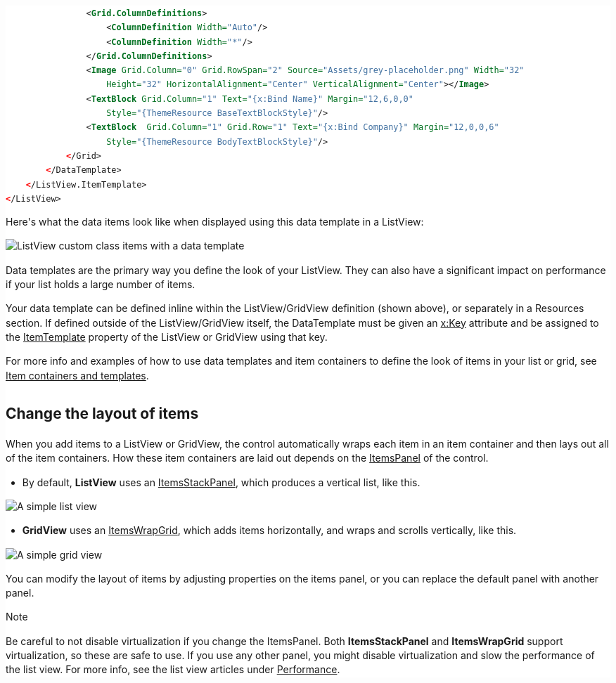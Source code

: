 ```xml
                <Grid.ColumnDefinitions>
                    <ColumnDefinition Width="Auto"/>
                    <ColumnDefinition Width="*"/>
                </Grid.ColumnDefinitions>
                <Image Grid.Column="0" Grid.RowSpan="2" Source="Assets/grey-placeholder.png" Width="32"
                    Height="32" HorizontalAlignment="Center" VerticalAlignment="Center"></Image>
                <TextBlock Grid.Column="1" Text="{x:Bind Name}" Margin="12,6,0,0" 
                    Style="{ThemeResource BaseTextBlockStyle}"/>
                <TextBlock  Grid.Column="1" Grid.Row="1" Text="{x:Bind Company}" Margin="12,0,0,6" 
                    Style="{ThemeResource BodyTextBlockStyle}"/>
            </Grid>
        </DataTemplate>
    </ListView.ItemTemplate>
</ListView>
```

Here's what the data items look like when displayed using this data template in a ListView:

![ListView custom class items with a data template](images/listview-customclass-datatemplate-final.png)

Data templates are the primary way you define the look of your ListView. They can also have a significant impact on performance if your list holds a large number of items.  

Your data template can be defined inline within the ListView/GridView definition (shown above), or separately in a Resources section. If defined outside of the ListView/GridView itself, the DataTemplate must be given an [x:Key](https://docs.microsoft.com/windows/uwp/xaml-platform/x-key-attribute) attribute and be assigned to the [ItemTemplate](https://docs.microsoft.com/uwp/api/windows.ui.xaml.controls.itemscontrol.itemtemplate) property of the ListView or GridView using that key.

For more info and examples of how to use data templates and item containers to define the look of items in your list or grid, see [Item containers and templates](item-containers-templates.md). 

## Change the layout of items

When you add items to a ListView or GridView, the control automatically wraps each item in an item container and then lays out all of the item containers. How these item containers are laid out depends on the [ItemsPanel](https://docs.microsoft.com/uwp/api/windows.ui.xaml.controls.itemscontrol.itemspanel) of the control.  
- By default, **ListView** uses an [ItemsStackPanel](https://docs.microsoft.com/uwp/api/windows.ui.xaml.controls.itemsstackpanel), which produces a vertical list, like this.

![A simple list view](images/listview-simple.png)

- **GridView** uses an [ItemsWrapGrid](https://docs.microsoft.com/uwp/api/windows.ui.xaml.controls.itemswrapgrid), which adds items horizontally, and wraps and scrolls vertically, like this.

![A simple grid view](images/gridview-simple.png)

You can modify the layout of items by adjusting properties on the items panel, or you can replace the default panel with another panel.

> [!NOTE]
> Be careful to not disable virtualization if you change the ItemsPanel. Both **ItemsStackPanel** and **ItemsWrapGrid** support virtualization, so these are safe to use. If you use any other panel, you might disable virtualization and slow the performance of the list view. For more info, see the list view articles under [Performance](https://docs.microsoft.com/windows/uwp/debug-test-perf/performance-and-xaml-ui). 
